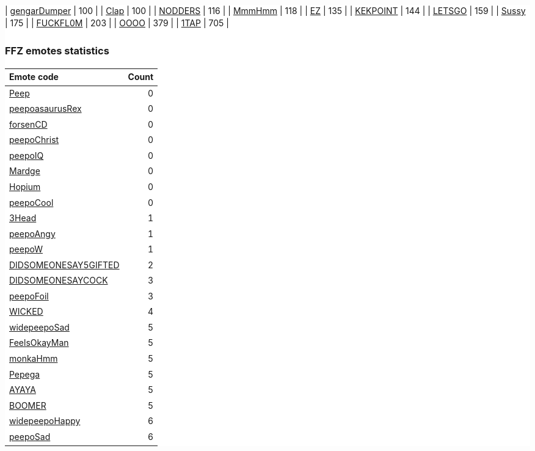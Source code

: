 | [gengarDumper](https://betterttv.com/emotes/60d16f178ed8b373e4217a81)       | 100   |
| [Clap](https://betterttv.com/emotes/55b6f480e66682f576dd94f5)               | 100   |
| [NODDERS](https://betterttv.com/emotes/601ddeb6f5d29f65e86e8878)            | 116   |
| [MmmHmm](https://betterttv.com/emotes/61f5ccdf06fd6a9f5be2a913)             | 118   |
| [EZ](https://betterttv.com/emotes/5590b223b344e2c42a9e28e3)                 | 135   |
| [KEKPOINT](https://betterttv.com/emotes/5f17adebfe85fb4472d1087a)           | 144   |
| [LETSGO](https://betterttv.com/emotes/6072c12539b5010444cfd137)             | 159   |
| [Sussy](https://betterttv.com/emotes/612a856faf28e956864aa575)              | 175   |
| [FUCKFL0M](https://betterttv.com/emotes/61829f521f8ff7628e6c3eaa)           | 203   |
| [OOOO](https://betterttv.com/emotes/5e5300e6751afe7d553e4351)               | 379   |
| [1TAP](https://betterttv.com/emotes/6152643eb63cc97ee6d3aa5b)               | 705   |

### FFZ emotes statistics

| Emote code                                                           | Count |
| :------------------------------------------------------------------- | ----: |
| [Peep](https://www.frankerfacez.com/emoticon/671085)                 | 0     |
| [peepoasaurusRex](https://www.frankerfacez.com/emoticon/477703)      | 0     |
| [forsenCD](https://www.frankerfacez.com/emoticon/249060)             | 0     |
| [peepoChrist](https://www.frankerfacez.com/emoticon/250610)          | 0     |
| [peepoIQ](https://www.frankerfacez.com/emoticon/324028)              | 0     |
| [Mardge](https://www.frankerfacez.com/emoticon/643280)               | 0     |
| [Hopium](https://www.frankerfacez.com/emoticon/580668)               | 0     |
| [peepoCool](https://www.frankerfacez.com/emoticon/441686)            | 0     |
| [3Head](https://www.frankerfacez.com/emoticon/274406)                | 1     |
| [peepoAngy](https://www.frankerfacez.com/emoticon/613800)            | 1     |
| [peepoW](https://www.frankerfacez.com/emoticon/464930)               | 1     |
| [DIDSOMEONESAY5GIFTED](https://www.frankerfacez.com/emoticon/650596) | 2     |
| [DIDSOMEONESAYCOCK](https://www.frankerfacez.com/emoticon/438500)    | 3     |
| [peepoFoil](https://www.frankerfacez.com/emoticon/282168)            | 3     |
| [WICKED](https://www.frankerfacez.com/emoticon/457124)               | 4     |
| [widepeepoSad](https://www.frankerfacez.com/emoticon/303899)         | 5     |
| [FeelsOkayMan](https://www.frankerfacez.com/emoticon/145947)         | 5     |
| [monkaHmm](https://www.frankerfacez.com/emoticon/240746)             | 5     |
| [Pepega](https://www.frankerfacez.com/emoticon/243789)               | 5     |
| [AYAYA](https://www.frankerfacez.com/emoticon/162146)                | 5     |
| [BOOMER](https://www.frankerfacez.com/emoticon/440267)               | 5     |
| [widepeepoHappy](https://www.frankerfacez.com/emoticon/270930)       | 6     |
| [peepoSad](https://www.frankerfacez.com/emoticon/230082)             | 6     |